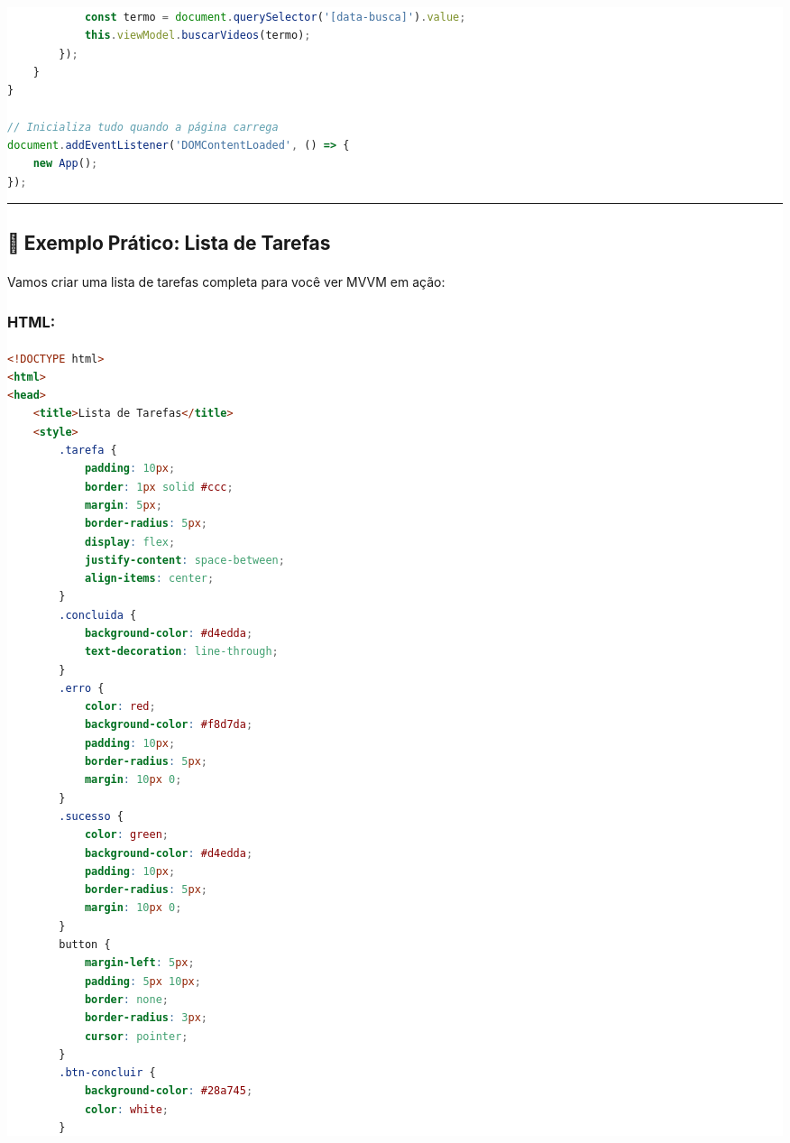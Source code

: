 ```javascript
            const termo = document.querySelector('[data-busca]').value;
            this.viewModel.buscarVideos(termo);
        });
    }
}

// Inicializa tudo quando a página carrega
document.addEventListener('DOMContentLoaded', () => {
    new App();
});
```

---

## 🎯 **Exemplo Prático: Lista de Tarefas**

Vamos criar uma lista de tarefas completa para você ver MVVM em ação:

### **HTML:**
```html
<!DOCTYPE html>
<html>
<head>
    <title>Lista de Tarefas</title>
    <style>
        .tarefa { 
            padding: 10px; 
            border: 1px solid #ccc; 
            margin: 5px; 
            border-radius: 5px;
            display: flex;
            justify-content: space-between;
            align-items: center;
        }
        .concluida { 
            background-color: #d4edda; 
            text-decoration: line-through;
        }
        .erro { 
            color: red; 
            background-color: #f8d7da;
            padding: 10px;
            border-radius: 5px;
            margin: 10px 0;
        }
        .sucesso {
            color: green;
            background-color: #d4edda;
            padding: 10px;
            border-radius: 5px;
            margin: 10px 0;
        }
        button {
            margin-left: 5px;
            padding: 5px 10px;
            border: none;
            border-radius: 3px;
            cursor: pointer;
        }
        .btn-concluir {
            background-color: #28a745;
            color: white;
        }
```